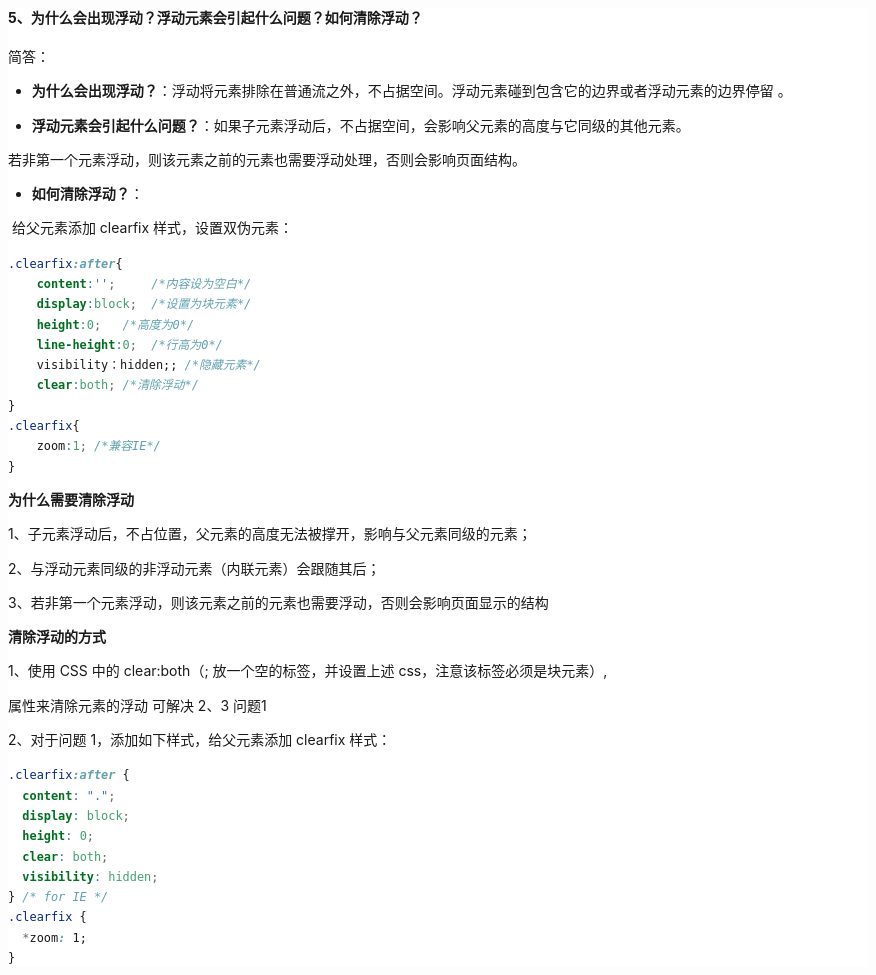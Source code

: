 


#### 5、为什么会出现浮动？浮动元素会引起什么问题？如何清除浮动？



简答：

- **为什么会出现浮动？**：浮动将元素排除在普通流之外，不占据空间。浮动元素碰到包含它的边界或者浮动元素的边界停留 。

- **浮动元素会引起什么问题？**：如果子元素浮动后，不占据空间，会影响父元素的高度与它同级的其他元素。

​			若非第一个元素浮动，则该元素之前的元素也需要浮动处理，否则会影响页面结构。

- **如何清除浮动？**：

​		给父元素添加 clearfix 样式，设置双伪元素：

```css
.clearfix:after{
    content:''; 	/*内容设为空白*/
    display:block;	/*设置为块元素*/
    height:0;	/*高度为0*/
    line-height:0; 	/*行高为0*/
    visibility：hidden;; /*隐藏元素*/
    clear:both; /*清除浮动*/
}
.clearfix{
    zoom:1; /*兼容IE*/
}
```



**为什么需要清除浮动**

1、子元素浮动后，不占位置，父元素的高度无法被撑开，影响与父元素同级的元素；

2、与浮动元素同级的非浮动元素（内联元素）会跟随其后；

3、若非第一个元素浮动，则该元素之前的元素也需要浮动，否则会影响页面显示的结构

**清除浮动的方式**

1、使用 CSS 中的 clear:both（; 放一个空的标签，并设置上述 css，注意该标签必须是块元素）,

属性来清除元素的浮动 可解决 2、3 问题1

2、对于问题 1，添加如下样式，给父元素添加 clearfix 样式：

```css
.clearfix:after {
  content: ".";
  display: block;
  height: 0;
  clear: both;
  visibility: hidden;
} /* for IE */
.clearfix {
  *zoom: 1;
}
```
